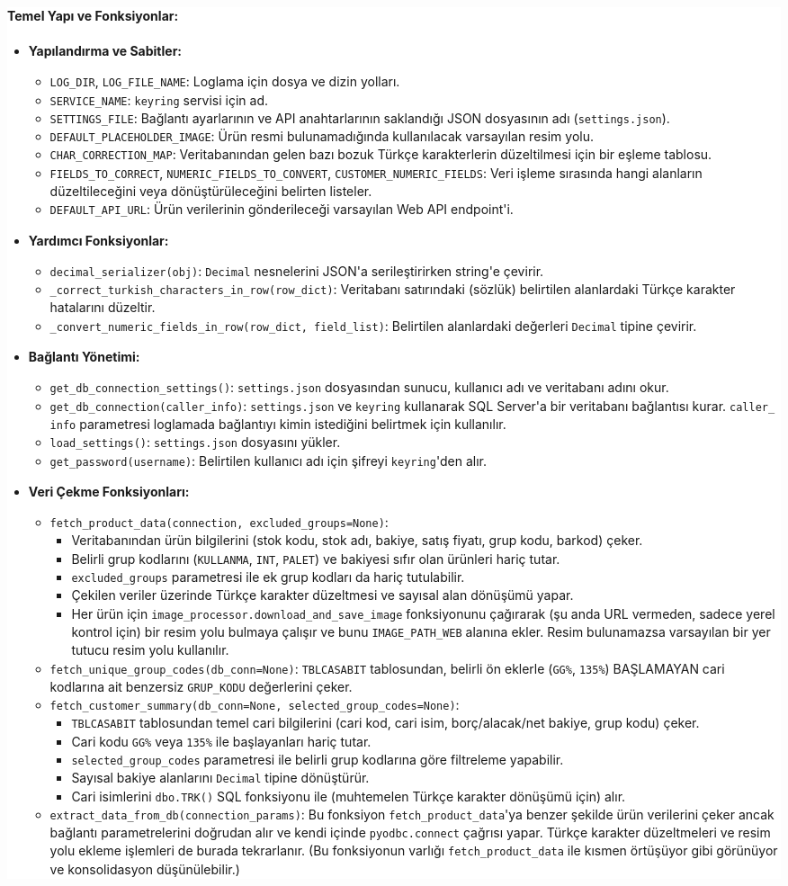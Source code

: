 #### Temel Yapı ve Fonksiyonlar:

- **Yapılandırma ve Sabitler:**
    - `LOG_DIR`, `LOG_FILE_NAME`: Loglama için dosya ve dizin yolları.
    - `SERVICE_NAME`: `keyring` servisi için ad.
    - `SETTINGS_FILE`: Bağlantı ayarlarının ve API anahtarlarının saklandığı JSON dosyasının adı (`settings.json`).
    - `DEFAULT_PLACEHOLDER_IMAGE`: Ürün resmi bulunamadığında kullanılacak varsayılan resim yolu.
    - `CHAR_CORRECTION_MAP`: Veritabanından gelen bazı bozuk Türkçe karakterlerin düzeltilmesi için bir eşleme tablosu.
    - `FIELDS_TO_CORRECT`, `NUMERIC_FIELDS_TO_CONVERT`, `CUSTOMER_NUMERIC_FIELDS`: Veri işleme sırasında hangi alanların düzeltileceğini veya dönüştürüleceğini belirten listeler.
    - `DEFAULT_API_URL`: Ürün verilerinin gönderileceği varsayılan Web API endpoint'i.

- **Yardımcı Fonksiyonlar:**
    - `decimal_serializer(obj)`: `Decimal` nesnelerini JSON'a serileştirirken string'e çevirir.
    - `_correct_turkish_characters_in_row(row_dict)`: Veritabanı satırındaki (sözlük) belirtilen alanlardaki Türkçe karakter hatalarını düzeltir.
    - `_convert_numeric_fields_in_row(row_dict, field_list)`: Belirtilen alanlardaki değerleri `Decimal` tipine çevirir.

- **Bağlantı Yönetimi:**
    - `get_db_connection_settings()`: `settings.json` dosyasından sunucu, kullanıcı adı ve veritabanı adını okur.
    - `get_db_connection(caller_info)`: `settings.json` ve `keyring` kullanarak SQL Server'a bir veritabanı bağlantısı kurar. `caller_info` parametresi loglamada bağlantıyı kimin istediğini belirtmek için kullanılır.
    - `load_settings()`: `settings.json` dosyasını yükler.
    - `get_password(username)`: Belirtilen kullanıcı adı için şifreyi `keyring`'den alır.

- **Veri Çekme Fonksiyonları:**
    - `fetch_product_data(connection, excluded_groups=None)`:
        - Veritabanından ürün bilgilerini (stok kodu, stok adı, bakiye, satış fiyatı, grup kodu, barkod) çeker.
        - Belirli grup kodlarını (`KULLANMA`, `INT`, `PALET`) ve bakiyesi sıfır olan ürünleri hariç tutar.
        - `excluded_groups` parametresi ile ek grup kodları da hariç tutulabilir.
        - Çekilen veriler üzerinde Türkçe karakter düzeltmesi ve sayısal alan dönüşümü yapar.
        - Her ürün için `image_processor.download_and_save_image` fonksiyonunu çağırarak (şu anda URL vermeden, sadece yerel kontrol için) bir resim yolu bulmaya çalışır ve bunu `IMAGE_PATH_WEB` alanına ekler. Resim bulunamazsa varsayılan bir yer tutucu resim yolu kullanılır.
    - `fetch_unique_group_codes(db_conn=None)`: `TBLCASABIT` tablosundan, belirli ön eklerle (`GG%`, `135%`) BAŞLAMAYAN cari kodlarına ait benzersiz `GRUP_KODU` değerlerini çeker.
    - `fetch_customer_summary(db_conn=None, selected_group_codes=None)`:
        - `TBLCASABIT` tablosundan temel cari bilgilerini (cari kod, cari isim, borç/alacak/net bakiye, grup kodu) çeker.
        - Cari kodu `GG%` veya `135%` ile başlayanları hariç tutar.
        - `selected_group_codes` parametresi ile belirli grup kodlarına göre filtreleme yapabilir.
        - Sayısal bakiye alanlarını `Decimal` tipine dönüştürür.
        - Cari isimlerini `dbo.TRK()` SQL fonksiyonu ile (muhtemelen Türkçe karakter dönüşümü için) alır.
    - `extract_data_from_db(connection_params)`: Bu fonksiyon `fetch_product_data`'ya benzer şekilde ürün verilerini çeker ancak bağlantı parametrelerini doğrudan alır ve kendi içinde `pyodbc.connect` çağrısı yapar. Türkçe karakter düzeltmeleri ve resim yolu ekleme işlemleri de burada tekrarlanır. (Bu fonksiyonun varlığı `fetch_product_data` ile kısmen örtüşüyor gibi görünüyor ve konsolidasyon düşünülebilir.)
